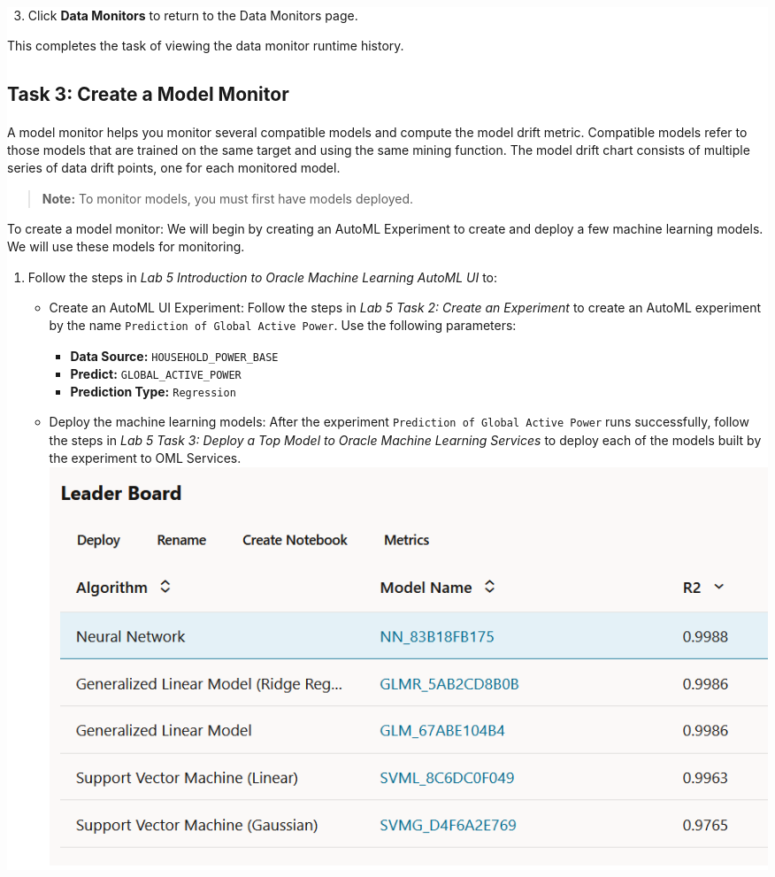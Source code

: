 3. Click **Data Monitors** to return to the Data Monitors page. 

This completes the task of viewing the data monitor runtime history.

## Task 3: Create a Model Monitor

A model monitor helps you monitor several compatible models and compute the model drift metric. Compatible models refer to those models that are trained on the same target and using the same mining function. The model drift chart consists of multiple series of data drift points, one for each monitored model. 

>**Note:** To monitor models, you must first have models deployed.

To create a model monitor:
We will begin by creating an AutoML Experiment to create and deploy a few machine learning models. We will use these models for monitoring.  

1. Follow the steps in _Lab 5 Introduction to Oracle Machine Learning AutoML UI_ to:
    * Create an AutoML UI Experiment: Follow the steps in _Lab 5 Task 2: Create an Experiment_ to create an AutoML experiment by the name `Prediction of Global Active Power`. Use the following parameters:
        * **Data Source:** `HOUSEHOLD_POWER_BASE`
        * **Predict:** `GLOBAL_ACTIVE_POWER`
        * **Prediction Type:** `Regression`
        
    * Deploy the machine learning models: After the experiment `Prediction of Global Active Power` runs successfully, follow the steps in _Lab 5 Task 3: Deploy a Top Model to Oracle Machine Learning Services_ to deploy each of the models built by the experiment to OML Services. 
      ![Deploy Models](images/leaderboard-models-deploy.png)  
